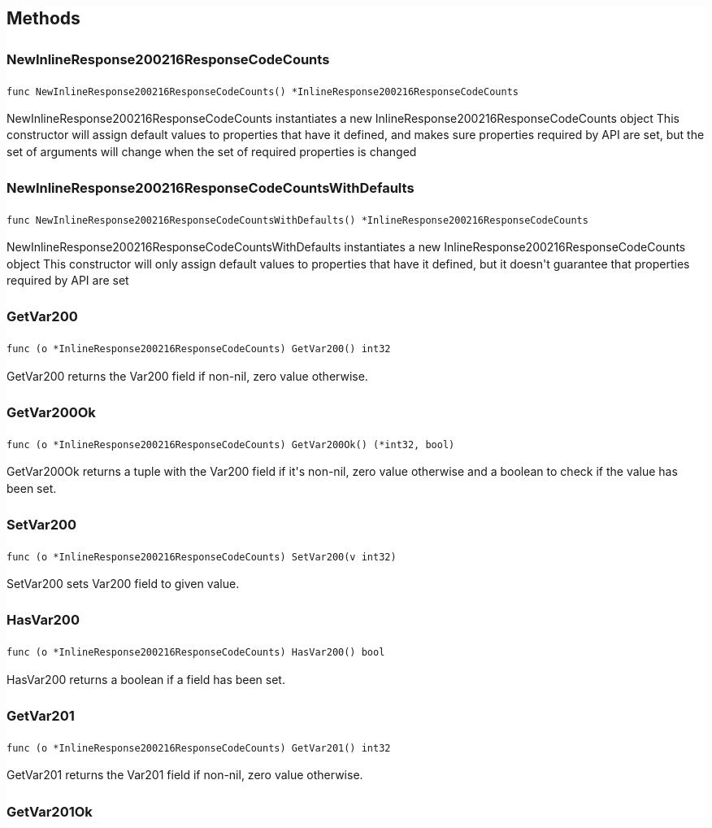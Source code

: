 ## Methods

### NewInlineResponse200216ResponseCodeCounts

`func NewInlineResponse200216ResponseCodeCounts() *InlineResponse200216ResponseCodeCounts`

NewInlineResponse200216ResponseCodeCounts instantiates a new InlineResponse200216ResponseCodeCounts object
This constructor will assign default values to properties that have it defined,
and makes sure properties required by API are set, but the set of arguments
will change when the set of required properties is changed

### NewInlineResponse200216ResponseCodeCountsWithDefaults

`func NewInlineResponse200216ResponseCodeCountsWithDefaults() *InlineResponse200216ResponseCodeCounts`

NewInlineResponse200216ResponseCodeCountsWithDefaults instantiates a new InlineResponse200216ResponseCodeCounts object
This constructor will only assign default values to properties that have it defined,
but it doesn't guarantee that properties required by API are set

### GetVar200

`func (o *InlineResponse200216ResponseCodeCounts) GetVar200() int32`

GetVar200 returns the Var200 field if non-nil, zero value otherwise.

### GetVar200Ok

`func (o *InlineResponse200216ResponseCodeCounts) GetVar200Ok() (*int32, bool)`

GetVar200Ok returns a tuple with the Var200 field if it's non-nil, zero value otherwise
and a boolean to check if the value has been set.

### SetVar200

`func (o *InlineResponse200216ResponseCodeCounts) SetVar200(v int32)`

SetVar200 sets Var200 field to given value.

### HasVar200

`func (o *InlineResponse200216ResponseCodeCounts) HasVar200() bool`

HasVar200 returns a boolean if a field has been set.

### GetVar201

`func (o *InlineResponse200216ResponseCodeCounts) GetVar201() int32`

GetVar201 returns the Var201 field if non-nil, zero value otherwise.

### GetVar201Ok
